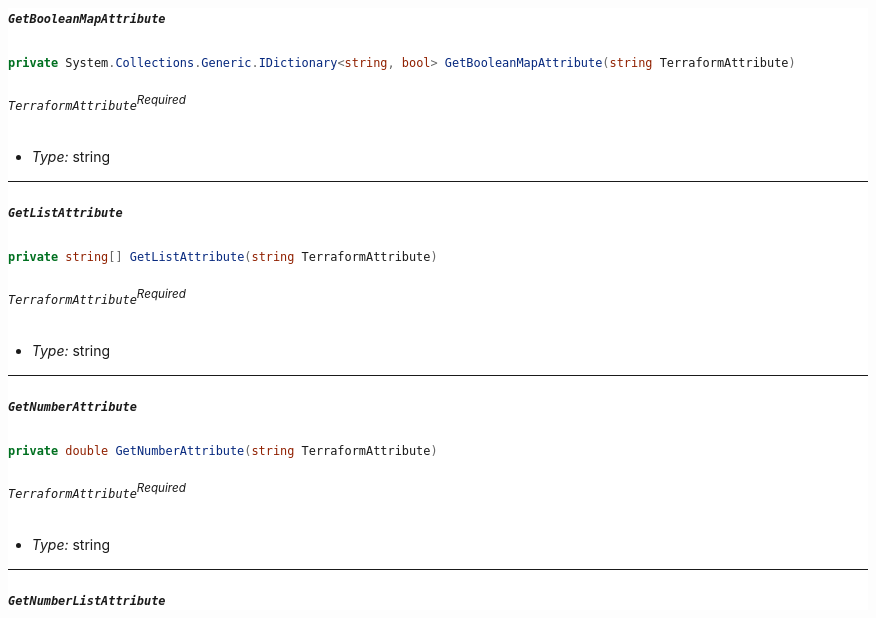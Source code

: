 ##### `GetBooleanMapAttribute` <a name="GetBooleanMapAttribute" id="rhizo-co-terraform-provider-lacework.alertChannelMicrosoftTeams.AlertChannelMicrosoftTeams.getBooleanMapAttribute"></a>

```csharp
private System.Collections.Generic.IDictionary<string, bool> GetBooleanMapAttribute(string TerraformAttribute)
```

###### `TerraformAttribute`<sup>Required</sup> <a name="TerraformAttribute" id="rhizo-co-terraform-provider-lacework.alertChannelMicrosoftTeams.AlertChannelMicrosoftTeams.getBooleanMapAttribute.parameter.terraformAttribute"></a>

- *Type:* string

---

##### `GetListAttribute` <a name="GetListAttribute" id="rhizo-co-terraform-provider-lacework.alertChannelMicrosoftTeams.AlertChannelMicrosoftTeams.getListAttribute"></a>

```csharp
private string[] GetListAttribute(string TerraformAttribute)
```

###### `TerraformAttribute`<sup>Required</sup> <a name="TerraformAttribute" id="rhizo-co-terraform-provider-lacework.alertChannelMicrosoftTeams.AlertChannelMicrosoftTeams.getListAttribute.parameter.terraformAttribute"></a>

- *Type:* string

---

##### `GetNumberAttribute` <a name="GetNumberAttribute" id="rhizo-co-terraform-provider-lacework.alertChannelMicrosoftTeams.AlertChannelMicrosoftTeams.getNumberAttribute"></a>

```csharp
private double GetNumberAttribute(string TerraformAttribute)
```

###### `TerraformAttribute`<sup>Required</sup> <a name="TerraformAttribute" id="rhizo-co-terraform-provider-lacework.alertChannelMicrosoftTeams.AlertChannelMicrosoftTeams.getNumberAttribute.parameter.terraformAttribute"></a>

- *Type:* string

---

##### `GetNumberListAttribute` <a name="GetNumberListAttribute" id="rhizo-co-terraform-provider-lacework.alertChannelMicrosoftTeams.AlertChannelMicrosoftTeams.getNumberListAttribute"></a>
